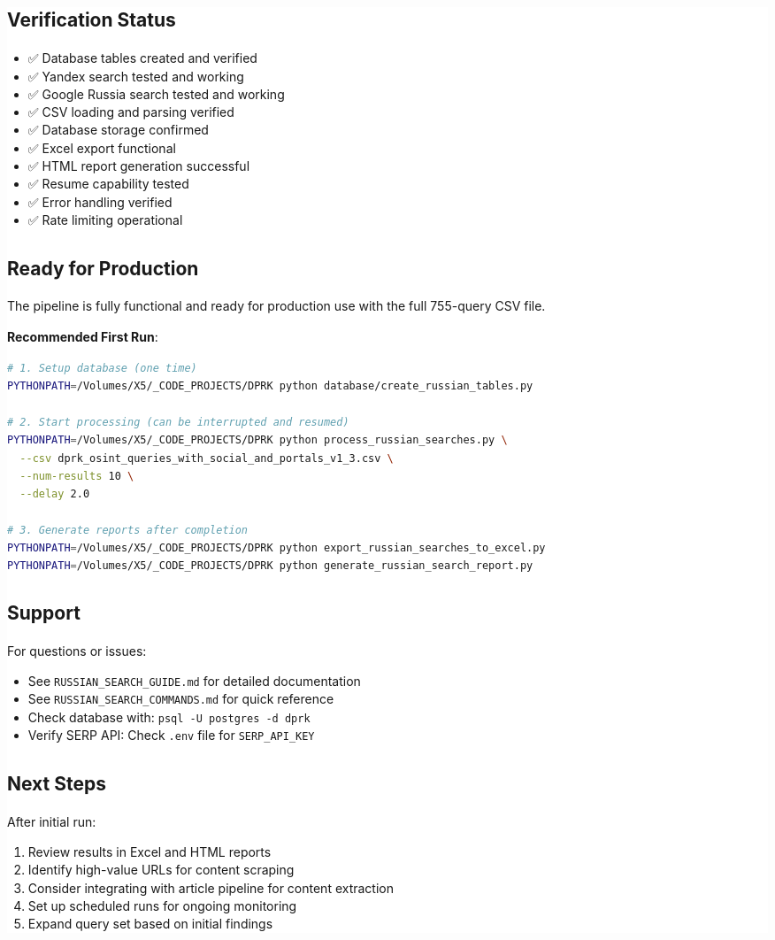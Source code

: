 ## Verification Status

- ✅ Database tables created and verified
- ✅ Yandex search tested and working
- ✅ Google Russia search tested and working
- ✅ CSV loading and parsing verified
- ✅ Database storage confirmed
- ✅ Excel export functional
- ✅ HTML report generation successful
- ✅ Resume capability tested
- ✅ Error handling verified
- ✅ Rate limiting operational

## Ready for Production

The pipeline is fully functional and ready for production use with the full 755-query CSV file.

**Recommended First Run**:
```bash
# 1. Setup database (one time)
PYTHONPATH=/Volumes/X5/_CODE_PROJECTS/DPRK python database/create_russian_tables.py

# 2. Start processing (can be interrupted and resumed)
PYTHONPATH=/Volumes/X5/_CODE_PROJECTS/DPRK python process_russian_searches.py \
  --csv dprk_osint_queries_with_social_and_portals_v1_3.csv \
  --num-results 10 \
  --delay 2.0

# 3. Generate reports after completion
PYTHONPATH=/Volumes/X5/_CODE_PROJECTS/DPRK python export_russian_searches_to_excel.py
PYTHONPATH=/Volumes/X5/_CODE_PROJECTS/DPRK python generate_russian_search_report.py
```

## Support

For questions or issues:
- See `RUSSIAN_SEARCH_GUIDE.md` for detailed documentation
- See `RUSSIAN_SEARCH_COMMANDS.md` for quick reference
- Check database with: `psql -U postgres -d dprk`
- Verify SERP API: Check `.env` file for `SERP_API_KEY`

## Next Steps

After initial run:
1. Review results in Excel and HTML reports
2. Identify high-value URLs for content scraping
3. Consider integrating with article pipeline for content extraction
4. Set up scheduled runs for ongoing monitoring
5. Expand query set based on initial findings
